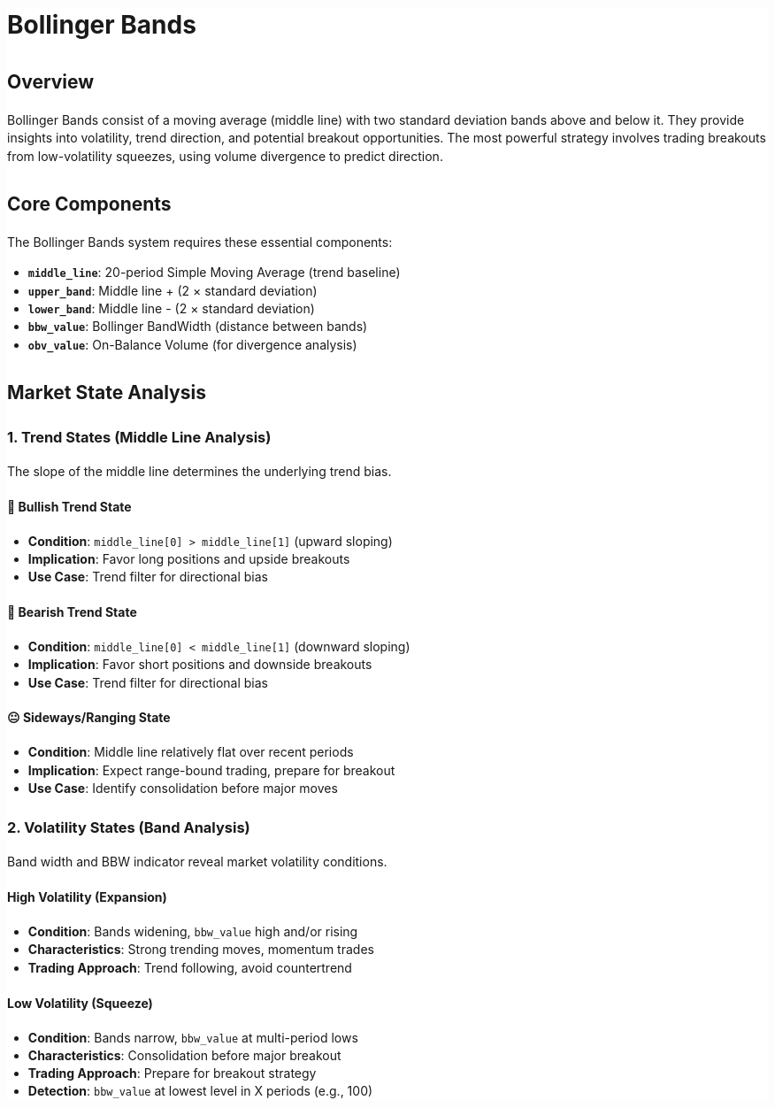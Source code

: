 # Bollinger Bands

## Overview

Bollinger Bands consist of a moving average (middle line) with two standard deviation bands above and below it. They provide insights into volatility, trend direction, and potential breakout opportunities. The most powerful strategy involves trading breakouts from low-volatility squeezes, using volume divergence to predict direction.

## Core Components

The Bollinger Bands system requires these essential components:

- **`middle_line`**: 20-period Simple Moving Average (trend baseline)
- **`upper_band`**: Middle line + (2 × standard deviation)
- **`lower_band`**: Middle line - (2 × standard deviation)
- **`bbw_value`**: Bollinger BandWidth (distance between bands)
- **`obv_value`**: On-Balance Volume (for divergence analysis)

## Market State Analysis

### 1. Trend States (Middle Line Analysis)

The slope of the middle line determines the underlying trend bias.

#### 🐂 Bullish Trend State
- **Condition**: `middle_line[0] > middle_line[1]` (upward sloping)
- **Implication**: Favor long positions and upside breakouts
- **Use Case**: Trend filter for directional bias

#### 🐻 Bearish Trend State
- **Condition**: `middle_line[0] < middle_line[1]` (downward sloping)
- **Implication**: Favor short positions and downside breakouts
- **Use Case**: Trend filter for directional bias

#### 😐 Sideways/Ranging State
- **Condition**: Middle line relatively flat over recent periods
- **Implication**: Expect range-bound trading, prepare for breakout
- **Use Case**: Identify consolidation before major moves

### 2. Volatility States (Band Analysis)

Band width and BBW indicator reveal market volatility conditions.

#### High Volatility (Expansion)
- **Condition**: Bands widening, `bbw_value` high and/or rising
- **Characteristics**: Strong trending moves, momentum trades
- **Trading Approach**: Trend following, avoid countertrend

#### Low Volatility (Squeeze)
- **Condition**: Bands narrow, `bbw_value` at multi-period lows
- **Characteristics**: Consolidation before major breakout
- **Trading Approach**: Prepare for breakout strategy
- **Detection**: `bbw_value` at lowest level in X periods (e.g., 100)
